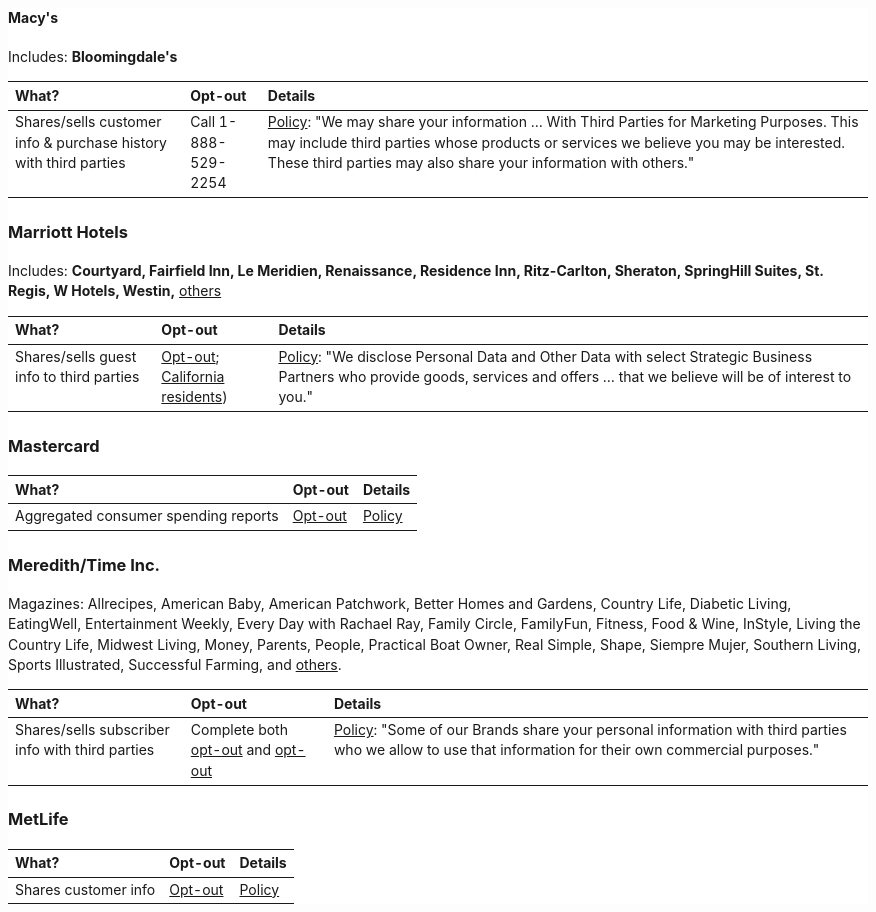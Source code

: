 
#### Macy's

Includes: **Bloomingdale's**

| What?       | Opt-out | Details
| :-          | :-      | :-
| Shares/sells customer info & purchase history with third parties | Call 1-888-529-2254 | [Policy](https://www.customerservice-macys.com/app/answers/detail/a_id/595#how%20we%20share%20your%20information): "We may share your information … With Third Parties for Marketing Purposes. This may include third parties whose products or services we believe you may be interested. These third parties may also share your information with others."


### Marriott Hotels

Includes: **Courtyard, Fairfield Inn, Le Meridien, Renaissance, Residence Inn, Ritz-Carlton, Sheraton, SpringHill Suites, St. Regis, W Hotels, Westin,** [others](https://www.marriott.com/marriott-brands.mi)

| What?       | Opt-out | Details
| :-          | :-      | :-
| Shares/sells guest info to third parties | [Opt-out](https://app.onetrust.com/app/#/webform/e4eef8ab-3071-4679-a374-5847fbe290de); [California residents](https://www.marriott.com/about/ccpa/do-not-sell.mi))| [Policy](https://www.marriott.com/about/privacy.mi): "We disclose Personal Data and Other Data with select Strategic Business Partners who provide goods, services and offers … that we believe will be of interest to you."


### Mastercard

| What?       | Opt-out | Details
| :-          | :-      | :-
| Aggregated consumer spending reports | [Opt-out](https://www.mastercard.us/en-us/about-mastercard/what-we-do/privacy/data-analytics-opt-out.html) | [Policy](https://www.mastercard.us/en-us/about-mastercard/what-we-do/privacy.html#sharePersonalInfo)


### Meredith/Time Inc.

Magazines: Allrecipes, American Baby, American Patchwork, Better Homes and Gardens, Country Life, Diabetic Living, EatingWell, Entertainment Weekly, Every Day with Rachael Ray, Family Circle, FamilyFun, Fitness, Food & Wine, InStyle, Living the Country Life, Midwest Living, Money, Parents, People, Practical Boat Owner, Real Simple, Shape, Siempre Mujer, Southern Living, Sports Illustrated, Successful Farming, and [others](https://www.meredith.com/national-media/brands).

| What?       | Opt-out | Details
| :-          | :-      | :-
| Shares/sells subscriber info with third parties | Complete both [opt-out](http://www.meredith.com/offlinePrivacy.html) and [opt-out](https://privacyportalde-cdn.onetrust.com/dsarwebform/2159c482-749a-49db-916b-475017a9efa5/424d0d20-a84d-41ed-9a27-379d31f2551d.html) | [Policy](https://www.meredith.com/legal/privacy): "Some of our Brands share your personal information with third parties who we allow to use that information for their own commercial purposes."


### MetLife

| What?       | Opt-out | Details
| :-          | :-      | :-
| Shares customer info | [Opt-out](https://www.metlife.com/about-us/privacy-policy/opting-out/online-opt-out/) | [Policy](https://www.metlife.com/about-us/privacy-policy/opting-out/)
